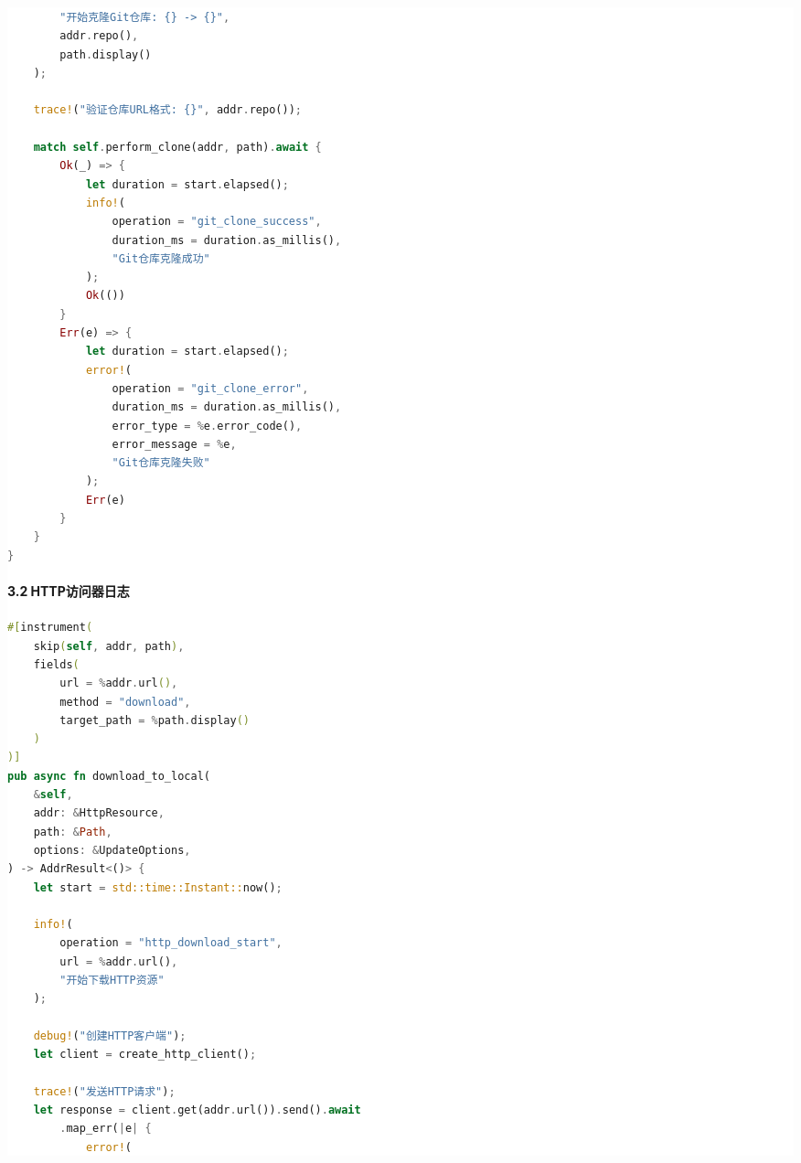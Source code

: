 ```rust
        "开始克隆Git仓库: {} -> {}",
        addr.repo(),
        path.display()
    );
    
    trace!("验证仓库URL格式: {}", addr.repo());
    
    match self.perform_clone(addr, path).await {
        Ok(_) => {
            let duration = start.elapsed();
            info!(
                operation = "git_clone_success",
                duration_ms = duration.as_millis(),
                "Git仓库克隆成功"
            );
            Ok(())
        }
        Err(e) => {
            let duration = start.elapsed();
            error!(
                operation = "git_clone_error",
                duration_ms = duration.as_millis(),
                error_type = %e.error_code(),
                error_message = %e,
                "Git仓库克隆失败"
            );
            Err(e)
        }
    }
}
```

#### 3.2 HTTP访问器日志
```rust
#[instrument(
    skip(self, addr, path),
    fields(
        url = %addr.url(),
        method = "download",
        target_path = %path.display()
    )
)]
pub async fn download_to_local(
    &self,
    addr: &HttpResource,
    path: &Path,
    options: &UpdateOptions,
) -> AddrResult<()> {
    let start = std::time::Instant::now();
    
    info!(
        operation = "http_download_start",
        url = %addr.url(),
        "开始下载HTTP资源"
    );
    
    debug!("创建HTTP客户端");
    let client = create_http_client();
    
    trace!("发送HTTP请求");
    let response = client.get(addr.url()).send().await
        .map_err(|e| {
            error!(
```
